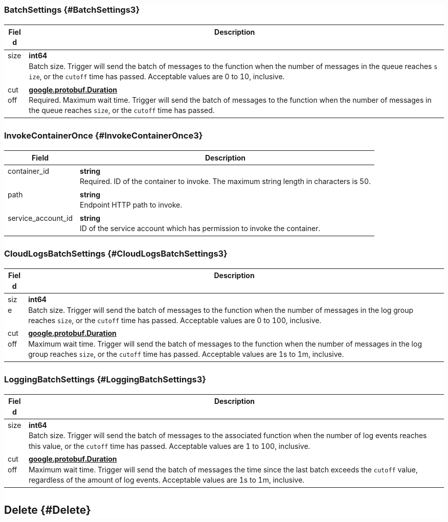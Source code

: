 
### BatchSettings {#BatchSettings3}

Field | Description
--- | ---
size | **int64**<br>Batch size. Trigger will send the batch of messages to the function when the number of messages in the queue reaches `size`, or the `cutoff` time has passed. Acceptable values are 0 to 10, inclusive.
cutoff | **[google.protobuf.Duration](https://developers.google.com/protocol-buffers/docs/reference/csharp/class/google/protobuf/well-known-types/duration)**<br>Required. Maximum wait time. Trigger will send the batch of messages to the function when the number of messages in the queue reaches `size`, or the `cutoff` time has passed. 


### InvokeContainerOnce {#InvokeContainerOnce3}

Field | Description
--- | ---
container_id | **string**<br>Required. ID of the container to invoke. The maximum string length in characters is 50.
path | **string**<br>Endpoint HTTP path to invoke. 
service_account_id | **string**<br>ID of the service account which has permission to invoke the container. 


### CloudLogsBatchSettings {#CloudLogsBatchSettings3}

Field | Description
--- | ---
size | **int64**<br>Batch size. Trigger will send the batch of messages to the function when the number of messages in the log group reaches `size`, or the `cutoff` time has passed. Acceptable values are 0 to 100, inclusive.
cutoff | **[google.protobuf.Duration](https://developers.google.com/protocol-buffers/docs/reference/csharp/class/google/protobuf/well-known-types/duration)**<br>Maximum wait time. Trigger will send the batch of messages to the function when the number of messages in the log group reaches `size`, or the `cutoff` time has passed. Acceptable values are 1s to 1m, inclusive.


### LoggingBatchSettings {#LoggingBatchSettings3}

Field | Description
--- | ---
size | **int64**<br>Batch size. Trigger will send the batch of messages to the associated function when the number of log events reaches this value, or the `cutoff` time has passed. Acceptable values are 1 to 100, inclusive.
cutoff | **[google.protobuf.Duration](https://developers.google.com/protocol-buffers/docs/reference/csharp/class/google/protobuf/well-known-types/duration)**<br>Maximum wait time. Trigger will send the batch of messages the time since the last batch exceeds the `cutoff` value, regardless of the amount of log events. Acceptable values are 1s to 1m, inclusive.


## Delete {#Delete}
